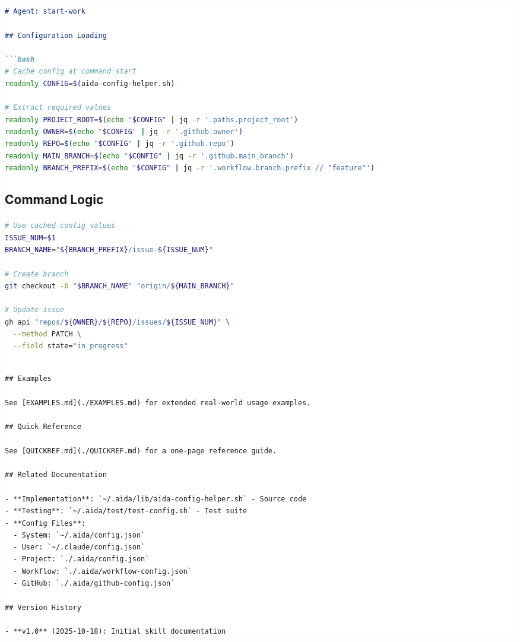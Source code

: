 ```markdown
# Agent: start-work

## Configuration Loading

```bash
# Cache config at command start
readonly CONFIG=$(aida-config-helper.sh)

# Extract required values
readonly PROJECT_ROOT=$(echo "$CONFIG" | jq -r '.paths.project_root')
readonly OWNER=$(echo "$CONFIG" | jq -r '.github.owner')
readonly REPO=$(echo "$CONFIG" | jq -r '.github.repo')
readonly MAIN_BRANCH=$(echo "$CONFIG" | jq -r '.github.main_branch')
readonly BRANCH_PREFIX=$(echo "$CONFIG" | jq -r '.workflow.branch.prefix // "feature"')
```

## Command Logic

```bash
# Use cached config values
ISSUE_NUM=$1
BRANCH_NAME="${BRANCH_PREFIX}/issue-${ISSUE_NUM}"

# Create branch
git checkout -b "$BRANCH_NAME" "origin/${MAIN_BRANCH}"

# Update issue
gh api "repos/${OWNER}/${REPO}/issues/${ISSUE_NUM}" \
  --method PATCH \
  --field state="in_progress"
```
```

## Examples

See [EXAMPLES.md](./EXAMPLES.md) for extended real-world usage examples.

## Quick Reference

See [QUICKREF.md](./QUICKREF.md) for a one-page reference guide.

## Related Documentation

- **Implementation**: `~/.aida/lib/aida-config-helper.sh` - Source code
- **Testing**: `~/.aida/test/test-config.sh` - Test suite
- **Config Files**:
  - System: `~/.aida/config.json`
  - User: `~/.claude/config.json`
  - Project: `./.aida/config.json`
  - Workflow: `./.aida/workflow-config.json`
  - GitHub: `./.aida/github-config.json`

## Version History

- **v1.0** (2025-10-18): Initial skill documentation

